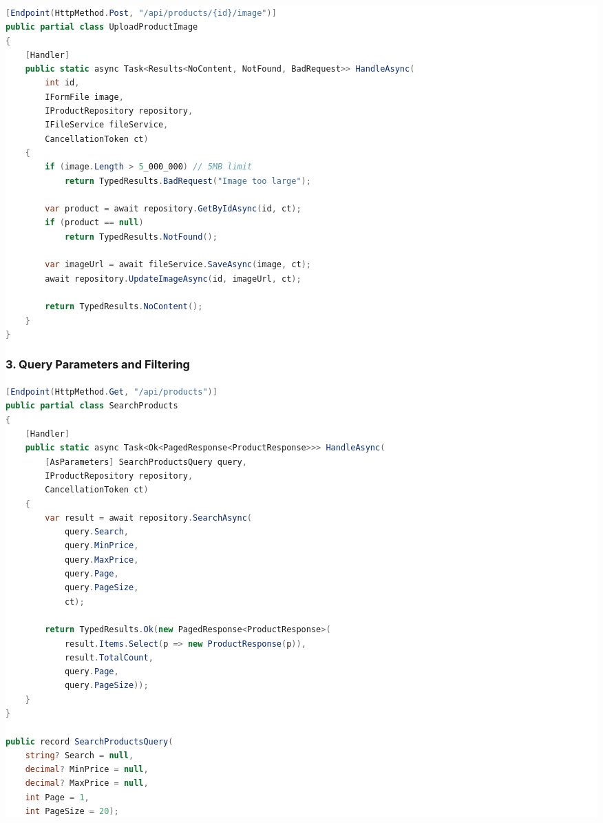 ```csharp
[Endpoint(HttpMethod.Post, "/api/products/{id}/image")]
public partial class UploadProductImage
{
    [Handler]
    public static async Task<Results<NoContent, NotFound, BadRequest>> HandleAsync(
        int id,
        IFormFile image,
        IProductRepository repository,
        IFileService fileService,
        CancellationToken ct)
    {
        if (image.Length > 5_000_000) // 5MB limit
            return TypedResults.BadRequest("Image too large");
            
        var product = await repository.GetByIdAsync(id, ct);
        if (product == null)
            return TypedResults.NotFound();
            
        var imageUrl = await fileService.SaveAsync(image, ct);
        await repository.UpdateImageAsync(id, imageUrl, ct);
        
        return TypedResults.NoContent();
    }
}
```

### 3. Query Parameters and Filtering

```csharp
[Endpoint(HttpMethod.Get, "/api/products")]
public partial class SearchProducts
{
    [Handler]
    public static async Task<Ok<PagedResponse<ProductResponse>>> HandleAsync(
        [AsParameters] SearchProductsQuery query,
        IProductRepository repository,
        CancellationToken ct)
    {
        var result = await repository.SearchAsync(
            query.Search,
            query.MinPrice,
            query.MaxPrice,
            query.Page,
            query.PageSize,
            ct);
            
        return TypedResults.Ok(new PagedResponse<ProductResponse>(
            result.Items.Select(p => new ProductResponse(p)),
            result.TotalCount,
            query.Page,
            query.PageSize));
    }
}

public record SearchProductsQuery(
    string? Search = null,
    decimal? MinPrice = null,
    decimal? MaxPrice = null,
    int Page = 1,
    int PageSize = 20);
```
